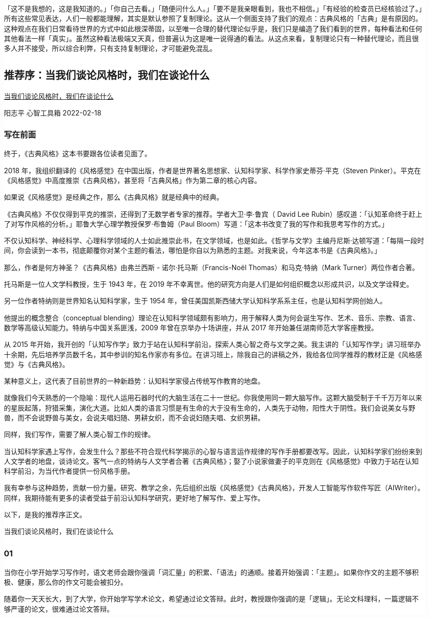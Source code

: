「这不是我想的，这是我知道的。」「你自己去看。」「随便问什么人。」「要不是我亲眼看到，我也不相信。」「有经验的检查员已经核验过了。」所有这些常见表达，人们一般都能理解，其实是默认参照了复制理论。这从一个侧面支持了我们的观点：古典风格的「古典」是有原因的。这种观点在我们日常看待世界的方式中如此根深蒂固，以至唯一合理的替代理论似乎是，我们只是编造了我们看到的世界，每种看法和任何其他看法一样「真实」。虽然这种看法极端又天真，但普遍认为这是唯一说得通的看法。从这点来看，复制理论只有一种替代理论，而且很多人并不接受，所以综合利弊，只有支持复制理论，才可能避免混乱。

## 推荐序：当我们谈论风格时，我们在谈论什么

[当我们谈论风格时，我们在谈论什么](https://mp.weixin.qq.com/s/fX6PBDZ8pavAgJrpCMqiHg)

阳志平 心智工具箱 2022-02-18

### 写在前面

终于，《古典风格》这本书要跟各位读者见面了。

2018 年，我组织翻译的《风格感觉》在中国出版，作者是世界著名思想家、认知科学家、科学作家史蒂芬·平克（Steven Pinker）。平克在《风格感觉》中高度推崇《古典风格》，甚至将「古典风格」作为第二章的核心内容。

如果说《风格感觉》是经典之作，那么《古典风格》就是经典中的经典。

《古典风格》不仅仅得到平克的推崇，还得到了无数学者专家的推荐。学者大卫·李·鲁宾（ David Lee Rubin）感叹道：「认知革命终于赶上了对写作风格的分析。」耶鲁大学心理学教授保罗·布鲁姆（Paul Bloom）写道：「这本书改变了我的写作和我思考写作的方式。」

不仅认知科学、神经科学、心理科学领域的人士如此推崇此书，在文学领域，也是如此。《哲学与文学》主编丹尼斯·达顿写道：「每隔一段时间，你会读到一本书，彻底颠覆你对某个主题的看法，哪怕是你自以为熟悉的主题。对我来说，今年这本书是《古典风格》。」

那么，作者是何方神圣？《古典风格》由弗兰西斯 - 诺尔·托马斯（Francis-Noël Thomas）和马克·特纳（Mark Turner）两位作者合著。

托马斯是一位人文学科教授，生于 1943 年，在 2019 年不幸离世。他的研究方向是人们是如何组织概念以形成共识，以及文学诠释史。

另一位作者特纳则是世界知名认知科学家，生于 1954 年，曾任美国凯斯西储大学认知科学系系主任，也是认知科学网创始人。

他提出的概念整合（conceptual blending）理论在认知科学领域颇有影响力，用于解释人类为何会诞生写作、艺术、音乐、宗教、语言、数学等高级认知能力。特纳与中国关系匪浅，2009 年曾在京举办十场讲座，并从 2017 年开始兼任湖南师范大学客座教授。

从 2015 年开始，我开创的「认知写作学」致力于站在认知科学前沿，探索人类心智之奇与文学之美。我主讲的「认知写作学」讲习班举办十余期，先后培养学员数千名，其中参训的知名作家亦有多位。在讲习班上，除我自己的讲稿之外，我给各位同学推荐的教材正是《风格感觉》与《古典风格》。

某种意义上，这代表了目前世界的一种新趋势：认知科学家侵占传统写作教育的地盘。

就像我们今天熟悉的一个隐喻：现代人运用石器时代的大脑生活在二十一世纪。你我使用同一颗大脑写作。这颗大脑受制于千千万万年以来的星辰起落，狩猎采集，演化大道。比如人类的语言习惯是有生命的大于没有生命的，人类先于动物，阳性大于阴性。我们会说美女与野兽，而不会说野兽与美女，会说夫唱妇随、男耕女织，而不会说妇随夫唱、女织男耕。

同样，我们写作，需要了解人类心智工作的规律。

当认知科学家遇上写作，会发生什么？那些不符合现代科学揭示的心智与语言运作规律的写作手册都要改写。因此，认知科学家们纷纷来到人文学者的地盘，谈诗论文。客气一点的特纳与人文学者合著《古典风格》；娶了小说家做妻子的平克则在《风格感觉》中致力于站在认知科学前沿，为当代作者提供一份风格手册。

我有幸参与这种趋势，贡献一份力量。研究、教学之余，先后组织出版《风格感觉》《古典风格》，开发人工智能写作软件写匠（AIWriter）。同样，我期待能有更多的读者受益于前沿认知科学研究，更好地了解写作、爱上写作。

以下，是我的推荐序正文。

当我们谈论风格时，我们在谈论什么

### 01

当你在小学开始学习写作时，语文老师会跟你强调「词汇量」的积累、「语法」的通顺。接着开始强调：「主题」。如果你作文的主题不够积极、健康，那么你的作文可能会被扣分。

随着你一天天长大，到了大学，你开始学写学术论文，希望通过论文答辩。此时，教授跟你强调的是「逻辑」。无论文科理科，一篇逻辑不够严谨的论文，很难通过论文答辩。
